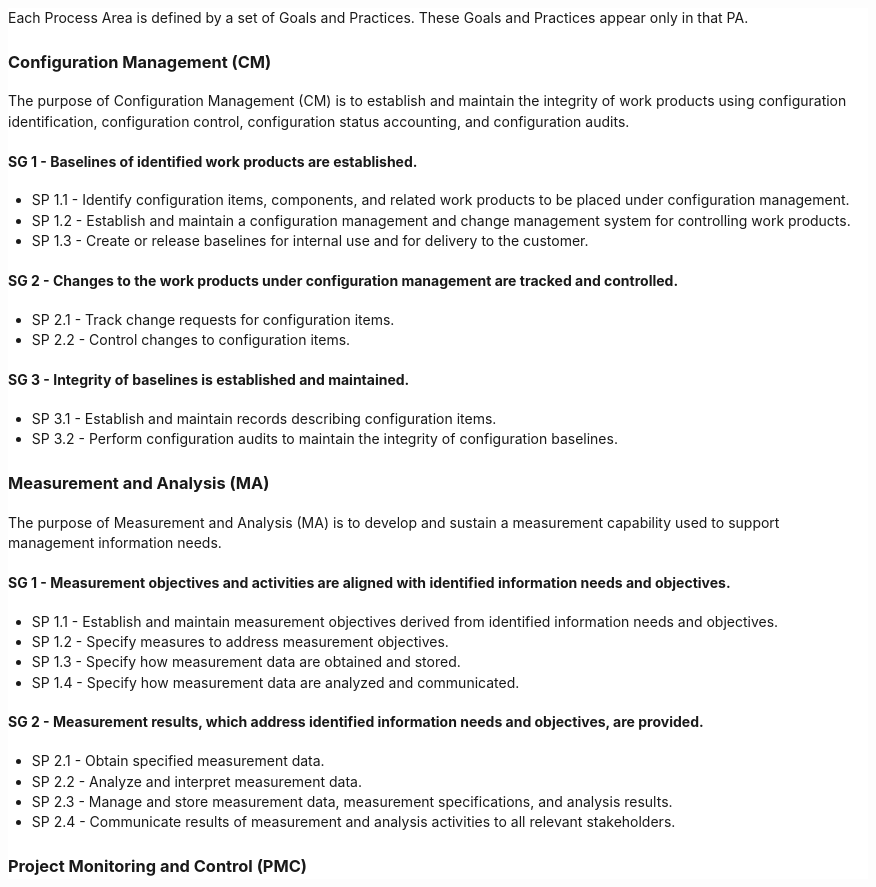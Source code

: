 Each Process Area is defined by a set of Goals and Practices. These Goals and Practices appear only in that PA.

### Configuration Management (CM)

The purpose of Configuration Management (CM) is to establish and maintain the integrity of work products using configuration identification, configuration control, configuration status accounting, and configuration audits.

#### SG 1 - Baselines of identified work products are established.

* SP 1.1 - Identify configuration items, components, and related work products to be placed under configuration management.
* SP 1.2 - Establish and maintain a configuration management and change management system for controlling work products.
* SP 1.3 - Create or release baselines for internal use and for delivery to the customer.

#### SG 2 - Changes to the work products under configuration management are tracked and controlled.

* SP 2.1 - Track change requests for configuration items.
* SP 2.2 - Control changes to configuration items.

#### SG 3 - Integrity of baselines is established and maintained.

* SP 3.1 - Establish and maintain records describing configuration items.
* SP 3.2 - Perform configuration audits to maintain the integrity of configuration baselines.

### Measurement and Analysis (MA)

The purpose of Measurement and Analysis (MA) is to develop and sustain a measurement capability used to support management information needs.

#### SG 1 - Measurement objectives and activities are aligned with identified information needs and objectives.

* SP 1.1 - Establish and maintain measurement objectives derived from identified information needs and objectives.
* SP 1.2 - Specify measures to address measurement objectives.
* SP 1.3 - Specify how measurement data are obtained and stored.
* SP 1.4 - Specify how measurement data are analyzed and communicated.

#### SG 2 - Measurement results, which address identified information needs and objectives, are provided.

* SP 2.1 - Obtain specified measurement data.
* SP 2.2 - Analyze and interpret measurement data.
* SP 2.3 - Manage and store measurement data, measurement specifications, and analysis results.
* SP 2.4 - Communicate results of measurement and analysis activities to all relevant stakeholders.

### Project Monitoring and Control (PMC)
